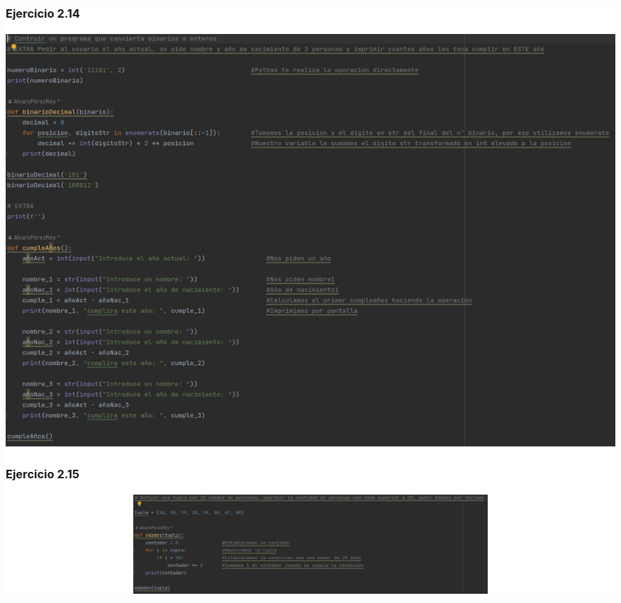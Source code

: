 
### Ejercicio 2.14

<p style="text-align:center">
<img src="img/ejercicio_2.14.png" width="900px">
</p>

### Ejercicio 2.15

<p style="text-align:center">
<img src="img/ejercicio_2.15.png" width="500px">
</p>
